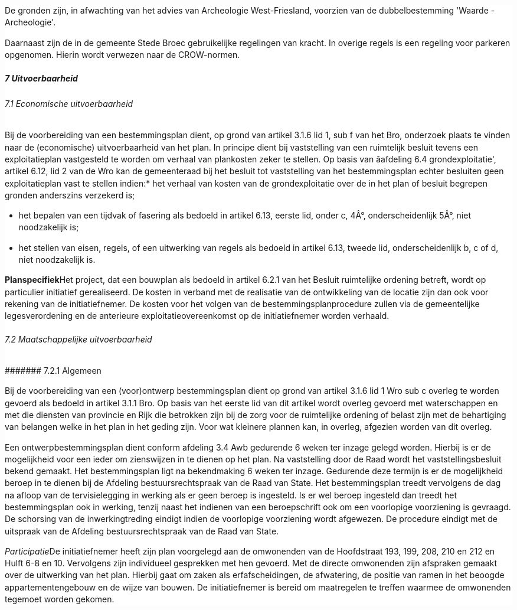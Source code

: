 De gronden zijn, in afwachting van het advies van Archeologie West\-Friesland, voorzien van de dubbelbestemming 'Waarde \- Archeologie'.

Daarnaast zijn de in de gemeente Stede Broec gebruikelijke regelingen van kracht. In overige regels is een regeling voor parkeren opgenomen. Hierin wordt verwezen naar de CROW\-normen.

##### 7 Uitvoerbaarheid

###### 7\.1 Economische uitvoerbaarheid

Bij de voorbereiding van een bestemmingsplan dient, op grond van artikel 3\.1\.6 lid 1, sub f van het Bro, onderzoek plaats te vinden naar de (economische) uitvoerbaarheid van het plan. In principe dient bij vaststelling van een ruimtelijk besluit tevens een exploitatieplan vastgesteld te worden om verhaal van plankosten zeker te stellen. Op basis van âafdeling 6\.4 grondexploitatie', artikel 6\.12, lid 2 van de Wro kan de gemeenteraad bij het besluit tot vaststelling van het bestemmingsplan echter besluiten geen exploitatieplan vast te stellen indien:* het verhaal van kosten van de grondexploitatie over de in het plan of besluit begrepen gronden anderszins verzekerd is;

* het bepalen van een tijdvak of fasering als bedoeld in artikel 6\.13, eerste lid, onder c, 4Â°, onderscheidenlijk 5Â°, niet noodzakelijk is;

* het stellen van eisen, regels, of een uitwerking van regels als bedoeld in artikel 6\.13, tweede lid, onderscheidenlijk b, c of d, niet noodzakelijk is.

**Planspecifiek**Het project, dat een bouwplan als bedoeld in artikel 6\.2\.1 van het Besluit ruimtelijke ordening betreft, wordt op particulier initiatief gerealiseerd. De kosten in verband met de realisatie van de ontwikkeling van de locatie zijn dan ook voor rekening van de initiatiefnemer. De kosten voor het volgen van de bestemmingsplanprocedure zullen via de gemeentelijke legesverordening en de anterieure exploitatieovereenkomst op de initiatiefnemer worden verhaald.

###### 7\.2 Maatschappelijke uitvoerbaarheid

####### 7\.2\.1 Algemeen

Bij de voorbereiding van een (voor)ontwerp bestemmingsplan dient op grond van artikel 3\.1\.6 lid 1 Wro sub c overleg te worden gevoerd als bedoeld in artikel 3\.1\.1 Bro. Op basis van het eerste lid van dit artikel wordt overleg gevoerd met waterschappen en met die diensten van provincie en Rijk die betrokken zijn bij de zorg voor de ruimtelijke ordening of belast zijn met de behartiging van belangen welke in het plan in het geding zijn. Voor wat kleinere plannen kan, in overleg, afgezien worden van dit overleg.

Een ontwerpbestemmingsplan dient conform afdeling 3\.4 Awb gedurende 6 weken ter inzage gelegd worden. Hierbij is er de mogelijkheid voor een ieder om zienswijzen in te dienen op het plan. Na vaststelling door de Raad wordt het vaststellingsbesluit bekend gemaakt. Het bestemmingsplan ligt na bekendmaking 6 weken ter inzage. Gedurende deze termijn is er de mogelijkheid beroep in te dienen bij de Afdeling bestuursrechtspraak van de Raad van State. Het bestemmingsplan treedt vervolgens de dag na afloop van de tervisielegging in werking als er geen beroep is ingesteld. Is er wel beroep ingesteld dan treedt het bestemmingsplan ook in werking, tenzij naast het indienen van een beroepschrift ook om een voorlopige voorziening is gevraagd. De schorsing van de inwerkingtreding eindigt indien de voorlopige voorziening wordt afgewezen. De procedure eindigt met de uitspraak van de Afdeling bestuursrechtspraak van de Raad van State.

*Participatie*De initiatiefnemer heeft zijn plan voorgelegd aan de omwonenden van de Hoofdstraat 193, 199, 208, 210 en 212 en Hulft 6\-8 en 10\. Vervolgens zijn individueel gesprekken met hen gevoerd. Met de directe omwonenden zijn afspraken gemaakt over de uitwerking van het plan. Hierbij gaat om zaken als erfafscheidingen, de afwatering, de positie van ramen in het beoogde appartementengebouw en de wijze van bouwen. De initiatiefnemer is bereid om maatregelen te treffen waarmee de omwonenden tegemoet worden gekomen.
